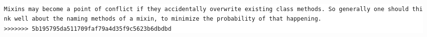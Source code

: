 ```
Mixins may become a point of conflict if they accidentally overwrite existing class methods. So generally one should think well about the naming methods of a mixin, to minimize the probability of that happening.
>>>>>>> 5b195795da511709faf79a4d35f9c5623b6dbdbd
